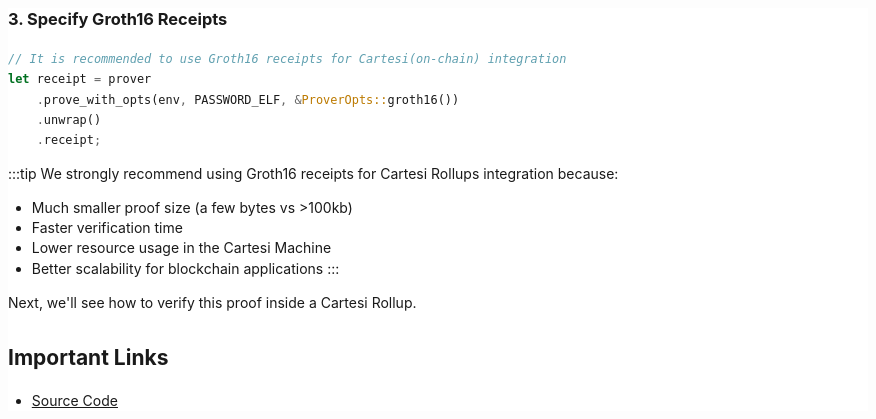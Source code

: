### 3. Specify Groth16 Receipts

```rust
// It is recommended to use Groth16 receipts for Cartesi(on-chain) integration
let receipt = prover
    .prove_with_opts(env, PASSWORD_ELF, &ProverOpts::groth16())
    .unwrap()
    .receipt;
```

:::tip
We strongly recommend using Groth16 receipts for Cartesi Rollups integration because:

- Much smaller proof size (a few bytes vs >100kb)
- Faster verification time
- Lower resource usage in the Cartesi Machine
- Better scalability for blockchain applications
  :::



Next, we'll see how to verify this proof inside a Cartesi Rollup.

## Important Links

- [Source Code](https://github.com/masiedu4/cartesi-risczero/tree/main/generate_proof)